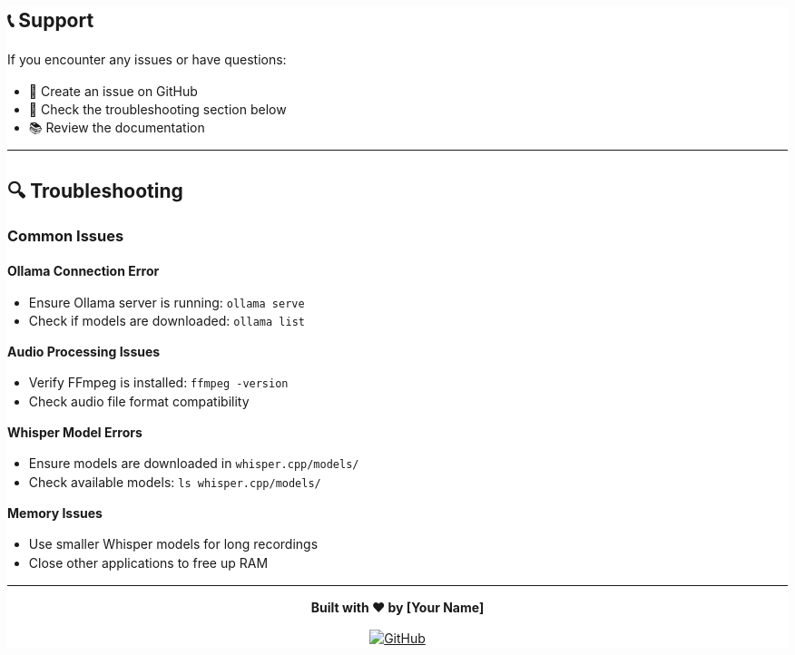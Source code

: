 
## 📞 Support

If you encounter any issues or have questions:

- 📧 Create an issue on GitHub
- 🔧 Check the troubleshooting section below
- 📚 Review the documentation

---

## 🔍 Troubleshooting

### Common Issues

**Ollama Connection Error**
- Ensure Ollama server is running: `ollama serve`
- Check if models are downloaded: `ollama list`

**Audio Processing Issues**
- Verify FFmpeg is installed: `ffmpeg -version`
- Check audio file format compatibility

**Whisper Model Errors**
- Ensure models are downloaded in `whisper.cpp/models/`
- Check available models: `ls whisper.cpp/models/`

**Memory Issues**
- Use smaller Whisper models for long recordings
- Close other applications to free up RAM

---

<div align="center">

**Built with ❤️ by [Your Name]**

[![GitHub](https://img.shields.io/badge/GitHub-Follow-black?style=social&logo=github)](https://github.com/kabir2004)

</div>

